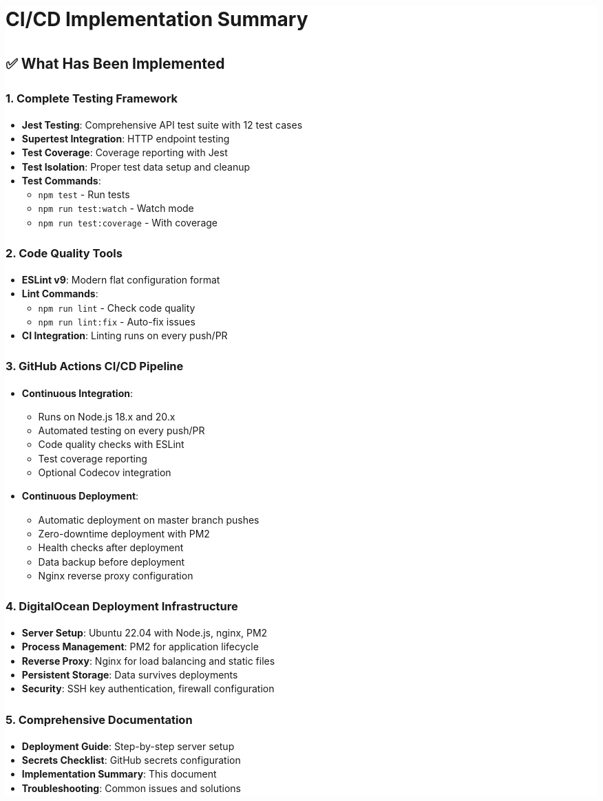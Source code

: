 # CI/CD Implementation Summary

## ✅ What Has Been Implemented

### 1. Complete Testing Framework
- **Jest Testing**: Comprehensive API test suite with 12 test cases
- **Supertest Integration**: HTTP endpoint testing
- **Test Coverage**: Coverage reporting with Jest
- **Test Isolation**: Proper test data setup and cleanup
- **Test Commands**: 
  - `npm test` - Run tests
  - `npm run test:watch` - Watch mode
  - `npm run test:coverage` - With coverage

### 2. Code Quality Tools
- **ESLint v9**: Modern flat configuration format
- **Lint Commands**:
  - `npm run lint` - Check code quality
  - `npm run lint:fix` - Auto-fix issues
- **CI Integration**: Linting runs on every push/PR

### 3. GitHub Actions CI/CD Pipeline
- **Continuous Integration**:
  - Runs on Node.js 18.x and 20.x
  - Automated testing on every push/PR
  - Code quality checks with ESLint
  - Test coverage reporting
  - Optional Codecov integration
  
- **Continuous Deployment**:
  - Automatic deployment on master branch pushes
  - Zero-downtime deployment with PM2
  - Health checks after deployment
  - Data backup before deployment
  - Nginx reverse proxy configuration

### 4. DigitalOcean Deployment Infrastructure
- **Server Setup**: Ubuntu 22.04 with Node.js, nginx, PM2
- **Process Management**: PM2 for application lifecycle
- **Reverse Proxy**: Nginx for load balancing and static files
- **Persistent Storage**: Data survives deployments
- **Security**: SSH key authentication, firewall configuration

### 5. Comprehensive Documentation
- **Deployment Guide**: Step-by-step server setup
- **Secrets Checklist**: GitHub secrets configuration
- **Implementation Summary**: This document
- **Troubleshooting**: Common issues and solutions
